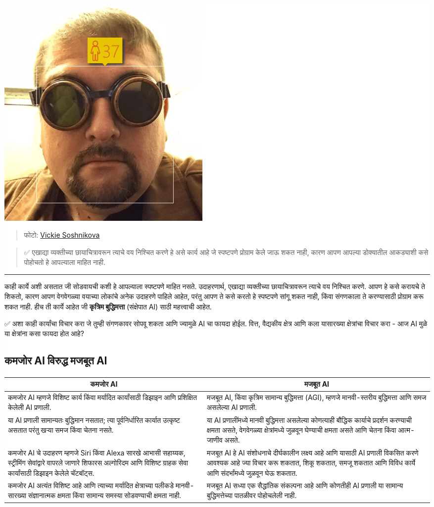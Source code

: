 ![व्यक्तीचा फोटो](../../../../translated_images/dsh_age.d212a30d4e54fb5f68b94a624aad64bc086124bcbbec9561ae5bd5da661e22d8.mr.png)

> फोटो: [Vickie Soshnikova](http://twitter.com/vickievalerie)

> ✅ एखाद्या व्यक्तीच्या छायाचित्रावरून त्याचे वय निश्चित करणे हे असे कार्य आहे जे स्पष्टपणे प्रोग्राम केले जाऊ शकत नाही, कारण आपण आपल्या डोक्यातील आकड्याशी कसे पोहोचतो हे आपल्याला माहित नाही.

---

काही कार्ये अशी असतात जी सोडवायची कशी हे आपल्याला स्पष्टपणे माहित नसते. उदाहरणार्थ, एखाद्या व्यक्तीच्या छायाचित्रावरून त्याचे वय निश्चित करणे. आपण हे कसे करायचे ते शिकतो, कारण आपण वेगवेगळ्या वयाच्या लोकांचे अनेक उदाहरणे पाहिले आहेत, परंतु आपण ते कसे करतो हे स्पष्टपणे सांगू शकत नाही, किंवा संगणकाला ते करण्यासाठी प्रोग्राम करू शकत नाही. हीच ती कार्ये आहेत जी **कृत्रिम बुद्धिमत्ता** (संक्षेपात AI) साठी महत्त्वाची आहेत.

✅ अशा काही कार्यांचा विचार करा जे तुम्ही संगणकावर सोपवू शकता आणि ज्यामुळे AI चा फायदा होईल. वित्त, वैद्यकीय क्षेत्र आणि कला यासारख्या क्षेत्रांचा विचार करा - आज AI मुळे या क्षेत्रांना कसा फायदा होत आहे?

## कमजोर AI विरुद्ध मजबूत AI

कमजोर AI | मजबूत AI
---------------------------------------|-------------------------------------
कमजोर AI म्हणजे विशिष्ट कार्य किंवा मर्यादित कार्यांसाठी डिझाइन आणि प्रशिक्षित केलेली AI प्रणाली.|मजबूत AI, किंवा कृत्रिम सामान्य बुद्धिमत्ता (AGI), म्हणजे मानवी-स्तरीय बुद्धिमत्ता आणि समज असलेल्या AI प्रणाली.
या AI प्रणाली सामान्यतः बुद्धिमान नसतात; त्या पूर्वनिर्धारित कार्यात उत्कृष्ट असतात परंतु खऱ्या समज किंवा चेतना नसते.|या AI प्रणालींमध्ये मानवी बुद्धिमत्ता असलेल्या कोणत्याही बौद्धिक कार्याचे प्रदर्शन करण्याची क्षमता असते, वेगवेगळ्या क्षेत्रांमध्ये जुळवून घेण्याची क्षमता असते आणि चेतना किंवा आत्म-जाणीव असते.
कमजोर AI चे उदाहरण म्हणजे Siri किंवा Alexa सारखे आभासी सहाय्यक, स्ट्रीमिंग सेवांद्वारे वापरले जाणारे शिफारस अल्गोरिदम आणि विशिष्ट ग्राहक सेवा कार्यांसाठी डिझाइन केलेले चॅटबॉट्स.|मजबूत AI हे AI संशोधनाचे दीर्घकालीन लक्ष्य आहे आणि यासाठी AI प्रणाली विकसित करणे आवश्यक आहे ज्या विचार करू शकतात, शिकू शकतात, समजू शकतात आणि विविध कार्ये आणि संदर्भांमध्ये जुळवून घेऊ शकतात.
कमजोर AI अत्यंत विशिष्ट आहे आणि त्याच्या मर्यादित क्षेत्राच्या पलीकडे मानवी-सारख्या संज्ञानात्मक क्षमता किंवा सामान्य समस्या सोडवण्याची क्षमता नाही.|मजबूत AI सध्या एक सैद्धांतिक संकल्पना आहे आणि कोणतीही AI प्रणाली या सामान्य बुद्धिमत्तेच्या पातळीवर पोहोचलेली नाही.

